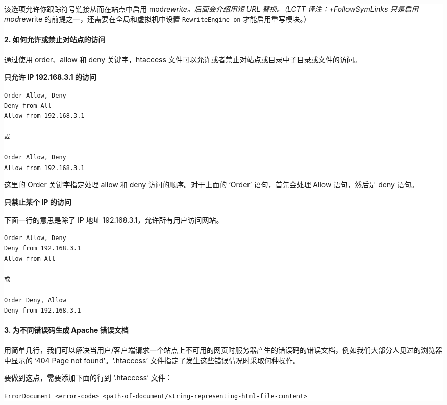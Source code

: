 该选项允许你跟踪符号链接从而在站点中启用 mod*rewrite。后面会介绍用短 URL 替换。（LCTT 译注：+FollowSymLinks 只是启用 mod*rewrite 的前提之一，还需要在全局和虚拟机中设置 `RewriteEngine on` 才能启用重写模块。）


#### 2. 如何允许或禁止对站点的访问


通过使用 order、allow 和 deny 关键字，htaccess 文件可以允许或者禁止对站点或目录中子目录或文件的访问。


**只允许 IP 192.168.3.1 的访问**



```
Order Allow, Deny
Deny from All
Allow from 192.168.3.1

或

Order Allow, Deny
Allow from 192.168.3.1

```

这里的 Order 关键字指定处理 allow 和 deny 访问的顺序。对于上面的 ‘Order’ 语句，首先会处理 Allow 语句，然后是 deny 语句。


**只禁止某个 IP 的访问**


下面一行的意思是除了 IP 地址 192.168.3.1，允许所有用户访问网站。



```
Order Allow, Deny
Deny from 192.168.3.1
Allow from All

或

Order Deny, Allow
Deny from 192.168.3.1

```

#### 3. 为不同错误码生成 Apache 错误文档


用简单几行，我们可以解决当用户/客户端请求一个站点上不可用的网页时服务器产生的错误码的错误文档，例如我们大部分人见过的浏览器中显示的 ‘404 Page not found’。‘.htaccess’ 文件指定了发生这些错误情况时采取何种操作。


要做到这点，需要添加下面的行到 ‘.htaccess’ 文件：



```
ErrorDocument <error-code> <path-of-document/string-representing-html-file-content>

```
